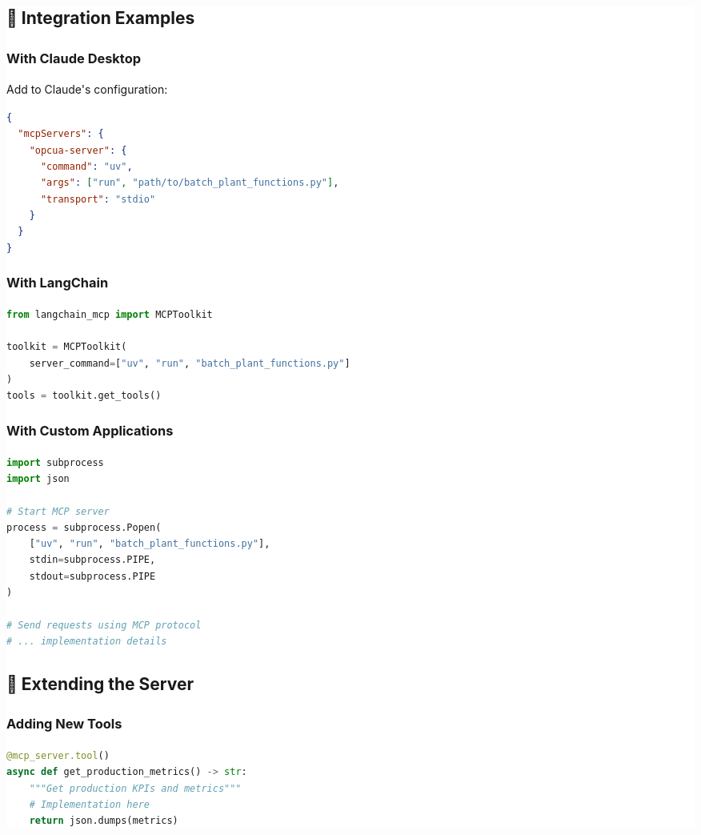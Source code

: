 ## 🚀 Integration Examples

### With Claude Desktop

Add to Claude's configuration:
```json
{
  "mcpServers": {
    "opcua-server": {
      "command": "uv",
      "args": ["run", "path/to/batch_plant_functions.py"],
      "transport": "stdio"
    }
  }
}
```

### With LangChain

```python
from langchain_mcp import MCPToolkit

toolkit = MCPToolkit(
    server_command=["uv", "run", "batch_plant_functions.py"]
)
tools = toolkit.get_tools()
```

### With Custom Applications

```python
import subprocess
import json

# Start MCP server
process = subprocess.Popen(
    ["uv", "run", "batch_plant_functions.py"],
    stdin=subprocess.PIPE,
    stdout=subprocess.PIPE
)

# Send requests using MCP protocol
# ... implementation details
```

## 🔧 Extending the Server

### Adding New Tools

```python
@mcp_server.tool()
async def get_production_metrics() -> str:
    """Get production KPIs and metrics"""
    # Implementation here
    return json.dumps(metrics)
```
